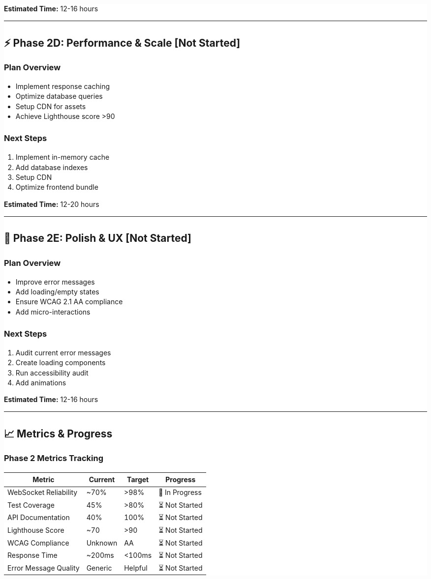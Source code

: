 **Estimated Time:** 12-16 hours

---

## ⚡ Phase 2D: Performance & Scale [Not Started]

### Plan Overview
- Implement response caching
- Optimize database queries
- Setup CDN for assets
- Achieve Lighthouse score >90

### Next Steps
1. Implement in-memory cache
2. Add database indexes
3. Setup CDN
4. Optimize frontend bundle

**Estimated Time:** 12-20 hours

---

## 🎨 Phase 2E: Polish & UX [Not Started]

### Plan Overview
- Improve error messages
- Add loading/empty states
- Ensure WCAG 2.1 AA compliance
- Add micro-interactions

### Next Steps
1. Audit current error messages
2. Create loading components
3. Run accessibility audit
4. Add animations

**Estimated Time:** 12-16 hours

---

## 📈 Metrics & Progress

### Phase 2 Metrics Tracking

| Metric | Current | Target | Progress |
|--------|---------|--------|----------|
| WebSocket Reliability | ~70% | >98% | 🔄 In Progress |
| Test Coverage | 45% | >80% | ⏳ Not Started |
| API Documentation | 40% | 100% | ⏳ Not Started |
| Lighthouse Score | ~70 | >90 | ⏳ Not Started |
| WCAG Compliance | Unknown | AA | ⏳ Not Started |
| Response Time | ~200ms | <100ms | ⏳ Not Started |
| Error Message Quality | Generic | Helpful | ⏳ Not Started |
